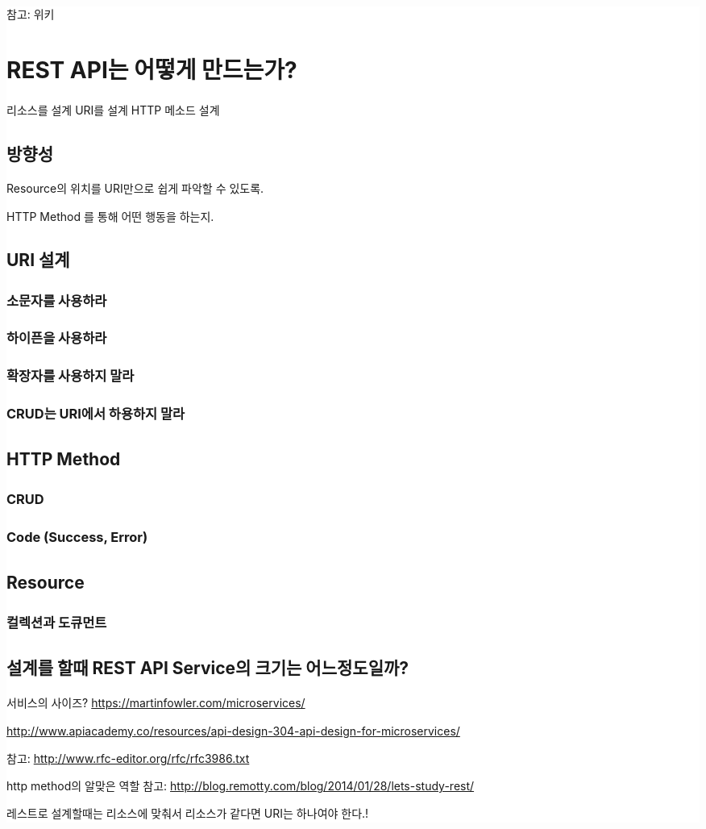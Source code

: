 참고: 위키

# REST API는 어떻게 만드는가?

리소스를 설계
URI를 설계
HTTP 메소드 설계

## 방향성

Resource의 위치를 URI만으로 쉽게 파악할 수 있도록.

HTTP Method 를 통해 어떤 행동을 하는지.

## URI 설계

### 소문자를 사용하라

### 하이픈을 사용하라

### 확장자를 사용하지 말라

### CRUD는 URI에서 하용하지 말라

## HTTP Method

### CRUD

### Code (Success, Error)

## Resource

### 컬렉션과 도큐먼트

## 설계를 할때 REST API Service의 크기는 어느정도일까?

서비스의 사이즈?
https://martinfowler.com/microservices/

http://www.apiacademy.co/resources/api-design-304-api-design-for-microservices/

참고: http://www.rfc-editor.org/rfc/rfc3986.txt

http method의 알맞은 역할
참고: http://blog.remotty.com/blog/2014/01/28/lets-study-rest/

레스트로 설계할때는 리소스에 맞춰서
리소스가 같다면 URI는 하나여야 한다.!
